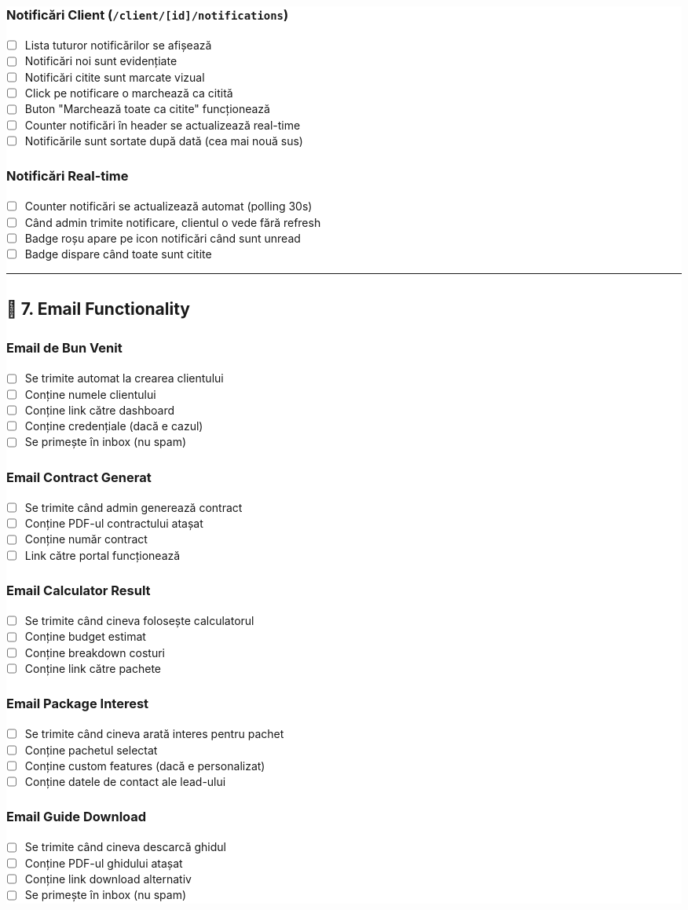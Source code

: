 ### Notificări Client (`/client/[id]/notifications`)
- [ ] Lista tuturor notificărilor se afișează
- [ ] Notificări noi sunt evidențiate
- [ ] Notificări citite sunt marcate vizual
- [ ] Click pe notificare o marchează ca citită
- [ ] Buton "Marchează toate ca citite" funcționează
- [ ] Counter notificări în header se actualizează real-time
- [ ] Notificările sunt sortate după dată (cea mai nouă sus)

### Notificări Real-time
- [ ] Counter notificări se actualizează automat (polling 30s)
- [ ] Când admin trimite notificare, clientul o vede fără refresh
- [ ] Badge roșu apare pe icon notificări când sunt unread
- [ ] Badge dispare când toate sunt citite

---

## 📧 7. Email Functionality

### Email de Bun Venit
- [ ] Se trimite automat la crearea clientului
- [ ] Conține numele clientului
- [ ] Conține link către dashboard
- [ ] Conține credențiale (dacă e cazul)
- [ ] Se primește în inbox (nu spam)

### Email Contract Generat
- [ ] Se trimite când admin generează contract
- [ ] Conține PDF-ul contractului atașat
- [ ] Conține număr contract
- [ ] Link către portal funcționează

### Email Calculator Result
- [ ] Se trimite când cineva folosește calculatorul
- [ ] Conține budget estimat
- [ ] Conține breakdown costuri
- [ ] Conține link către pachete

### Email Package Interest
- [ ] Se trimite când cineva arată interes pentru pachet
- [ ] Conține pachetul selectat
- [ ] Conține custom features (dacă e personalizat)
- [ ] Conține datele de contact ale lead-ului

### Email Guide Download
- [ ] Se trimite când cineva descarcă ghidul
- [ ] Conține PDF-ul ghidului atașat
- [ ] Conține link download alternativ
- [ ] Se primește în inbox (nu spam)
